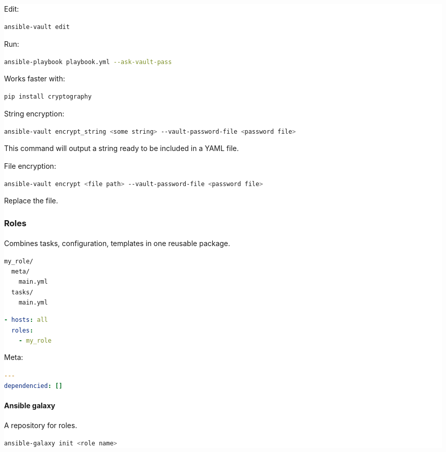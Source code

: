 Edit:
```
ansible-vault edit
```

Run:
```bash
ansible-playbook playbook.yml --ask-vault-pass
```

Works faster with:
```bash
pip install cryptography
```

String encryption:
```bash
ansible-vault encrypt_string <some string> --vault-password-file <password file>
```
This command will output a string ready to be included in a YAML file. 

File encryption:
```bash
ansible-vault encrypt <file path> --vault-password-file <password file>
```
Replace the file.

### Roles

Combines tasks, configuration, templates in one reusable package.

```text
my_role/
  meta/
    main.yml
  tasks/
    main.yml
```

```yaml
- hosts: all
  roles:
    - my_role
```

Meta:
```yaml
---
dependencied: []
```

#### Ansible galaxy

A repository for roles.

```bash
ansible-galaxy init <role name>
```
